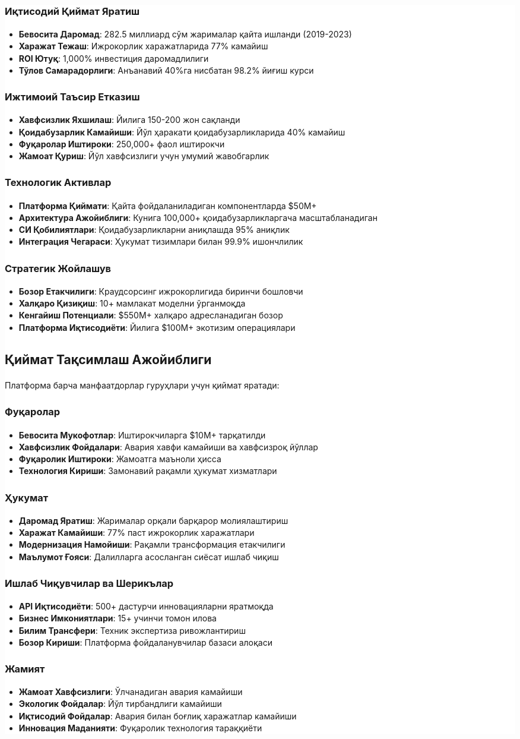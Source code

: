 ### Иқтисодий Қиймат Яратиш
- **Бевосита Даромад**: 282.5 миллиард сўм жарималар қайта ишланди (2019-2023)
- **Харажат Тежаш**: Ижрокорлик харажатларида 77% камайиш
- **ROI Ютуқ**: 1,000% инвестиция даромадлилиги
- **Тўлов Самарадорлиги**: Анъанавий 40%га нисбатан 98.2% йиғиш курси

### Ижтимоий Таъсир Етказиш
- **Хавфсизлик Яхшилаш**: Йилига 150-200 жон сақланди
- **Қоидабузарлик Камайиши**: Йўл ҳаракати қоидабузарликларида 40% камайиш
- **Фуқаролар Иштироки**: 250,000+ фаол иштирокчи
- **Жамоат Қуриш**: Йўл хавфсизлиги учун умумий жавобгарлик

### Технологик Активлар
- **Платформа Қиймати**: Қайта фойдаланиладиган компонентларда $50M+
- **Архитектура Ажойиблиги**: Кунига 100,000+ қоидабузарликларгача масштабланадиган
- **СИ Қобилиятлари**: Қоидабузарликларни аниқлашда 95% аниқлик
- **Интеграция Чегараси**: Ҳукумат тизимлари билан 99.9% ишончлилик

### Стратегик Жойлашув
- **Бозор Етакчилиги**: Краудсорсинг ижрокорлигида биринчи бошловчи
- **Халқаро Қизиқиш**: 10+ мамлакат моделни ўрганмоқда
- **Кенгайиш Потенциали**: $550M+ халқаро адресланадиган бозор
- **Платформа Иқтисодиёти**: Йилига $100M+ экотизим операциялари

## Қиймат Тақсимлаш Ажойиблиги

Платформа барча манфаатдорлар гуруҳлари учун қиймат яратади:

### Фуқаролар
- **Бевосита Мукофотлар**: Иштирокчиларга $10M+ тарқатилди
- **Хавфсизлик Фойдалари**: Авария хавфи камайиши ва хавфсизроқ йўллар
- **Фуқаролик Иштироки**: Жамоатга маъноли ҳисса
- **Технология Кириши**: Замонавий рақамли ҳукумат хизматлари

### Ҳукумат
- **Даромад Яратиш**: Жарималар орқали барқарор молиялаштириш
- **Харажат Камайиши**: 77% паст ижрокорлик харажатлари
- **Модернизация Намойиши**: Рақамли трансформация етакчилиги
- **Маълумот Ғояси**: Далилларга асосланган сиёсат ишлаб чиқиш

### Ишлаб Чиқувчилар ва Шерикълар
- **API Иқтисодиёти**: 500+ дастурчи инновацияларни яратмоқда
- **Бизнес Имкониятлари**: 15+ учинчи томон илова
- **Билим Трансфери**: Техник экспертиза ривожлантириш
- **Бозор Кириши**: Платформа фойдаланувчилар базаси алоқаси

### Жамият
- **Жамоат Хавфсизлиги**: Ўлчанадиган авария камайиши
- **Экологик Фойдалар**: Йўл тирбандлиги камайиши
- **Иқтисодий Фойдалар**: Авария билан боғлиқ харажатлар камайиши
- **Инновация Маданияти**: Фуқаролик технология тараққиёти
